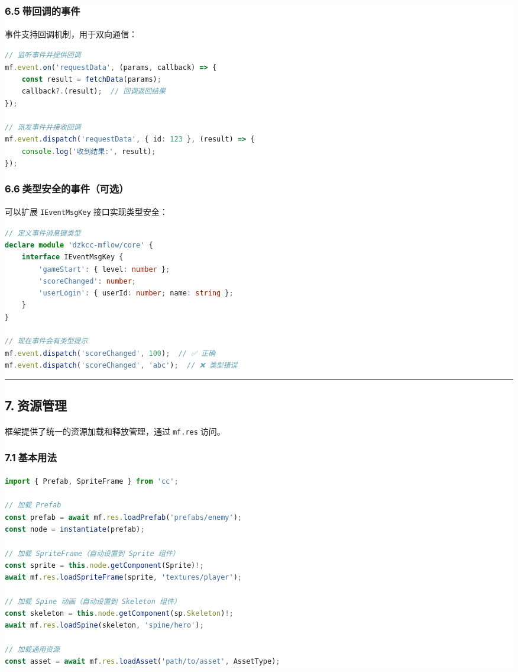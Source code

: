 ### 6.5 带回调的事件

事件支持回调机制，用于双向通信：

```typescript
// 监听事件并提供回调
mf.event.on('requestData', (params, callback) => {
    const result = fetchData(params);
    callback?.(result);  // 回调返回结果
});

// 派发事件并接收回调
mf.event.dispatch('requestData', { id: 123 }, (result) => {
    console.log('收到结果:', result);
});
```

### 6.6 类型安全的事件（可选）

可以扩展 `IEventMsgKey` 接口实现类型安全：

```typescript
// 定义事件消息键类型
declare module 'dzkcc-mflow/core' {
    interface IEventMsgKey {
        'gameStart': { level: number };
        'scoreChanged': number;
        'userLogin': { userId: number; name: string };
    }
}

// 现在事件会有类型提示
mf.event.dispatch('scoreChanged', 100);  // ✅ 正确
mf.event.dispatch('scoreChanged', 'abc');  // ❌ 类型错误
```

---

## 7. 资源管理

框架提供了统一的资源加载和释放管理，通过 `mf.res` 访问。

### 7.1 基本用法

```typescript
import { Prefab, SpriteFrame } from 'cc';

// 加载 Prefab
const prefab = await mf.res.loadPrefab('prefabs/enemy');
const node = instantiate(prefab);

// 加载 SpriteFrame（自动设置到 Sprite 组件）
const sprite = this.node.getComponent(Sprite)!;
await mf.res.loadSpriteFrame(sprite, 'textures/player');

// 加载 Spine 动画（自动设置到 Skeleton 组件）
const skeleton = this.node.getComponent(sp.Skeleton)!;
await mf.res.loadSpine(skeleton, 'spine/hero');

// 加载通用资源
const asset = await mf.res.loadAsset('path/to/asset', AssetType);
```
